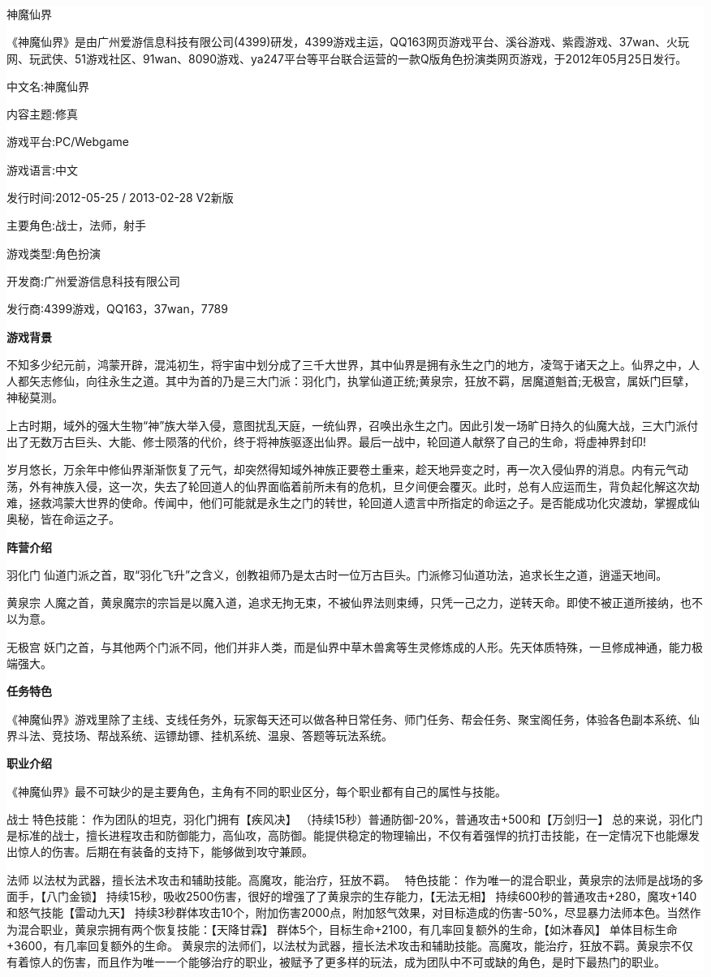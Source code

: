 <TOC />
神魔仙界

《神魔仙界》是由广州爱游信息科技有限公司(4399)研发，4399游戏主运，QQ163网页游戏平台、溪谷游戏、紫霞游戏、37wan、火玩网、玩武侠、51游戏社区、91wan、8090游戏、ya247平台等平台联合运营的一款Q版角色扮演类网页游戏，于2012年05月25日发行。

中文名:神魔仙界

内容主题:修真

游戏平台:PC/Webgame

游戏语言:中文

发行时间:2012-05-25 / 2013-02-28 V2新版	

主要角色:战士，法师，射手

游戏类型:角色扮演

开发商:广州爱游信息科技有限公司

发行商:4399游戏，QQ163，37wan，7789

**游戏背景**

不知多少纪元前，鸿蒙开辟，混沌初生，将宇宙中划分成了三千大世界，其中仙界是拥有永生之门的地方，凌驾于诸天之上。仙界之中，人人都矢志修仙，向往永生之道。其中为首的乃是三大门派：羽化门，执掌仙道正统;黄泉宗，狂放不羁，居魔道魁首;无极宫，属妖门巨擘，神秘莫测。

上古时期，域外的强大生物“神”族大举入侵，意图扰乱天庭，一统仙界，召唤出永生之门。因此引发一场旷日持久的仙魔大战，三大门派付出了无数万古巨头、大能、修士陨落的代价，终于将神族驱逐出仙界。最后一战中，轮回道人献祭了自己的生命，将虚神界封印!

岁月悠长，万余年中修仙界渐渐恢复了元气，却突然得知域外神族正要卷土重来，趁天地异变之时，再一次入侵仙界的消息。内有元气动荡，外有神族入侵，这一次，失去了轮回道人的仙界面临着前所未有的危机，旦夕间便会覆灭。此时，总有人应运而生，背负起化解这次劫难，拯救鸿蒙大世界的使命。传闻中，他们可能就是永生之门的转世，轮回道人遗言中所指定的命运之子。是否能成功化灾渡劫，掌握成仙奥秘，皆在命运之子。

**阵营介绍**

羽化门
仙道门派之首，取“羽化飞升”之含义，创教祖师乃是太古时一位万古巨头。门派修习仙道功法，追求长生之道，逍遥天地间。

黄泉宗
人魔之首，黄泉魔宗的宗旨是以魔入道，追求无拘无束，不被仙界法则束缚，只凭一己之力，逆转天命。即使不被正道所接纳，也不以为意。

无极宫
妖门之首，与其他两个门派不同，他们并非人类，而是仙界中草木兽禽等生灵修炼成的人形。先天体质特殊，一旦修成神通，能力极端强大。

**任务特色**

《神魔仙界》游戏里除了主线、支线任务外，玩家每天还可以做各种日常任务、师门任务、帮会任务、聚宝阁任务，体验各色副本系统、仙界斗法、竞技场、帮战系统、运镖劫镖、挂机系统、温泉、答题等玩法系统。

**职业介绍**

《神魔仙界》最不可缺少的是主要角色，主角有不同的职业区分，每个职业都有自己的属性与技能。

战士
特色技能：
作为团队的坦克，羽化门拥有【疾风决】
（持续15秒）普通防御-20%，普通攻击+500和【万剑归一】
总的来说，羽化门是标准的战士，擅长进程攻击和防御能力，高仙攻，高防御。能提供稳定的物理输出，不仅有着强悍的抗打击技能，在一定情况下也能爆发出惊人的伤害。后期在有装备的支持下，能够做到攻守兼顾。

法师
以法杖为武器，擅长法术攻击和辅助技能。高魔攻，能治疗，狂放不羁。　 特色技能：
作为唯一的混合职业，黄泉宗的法师是战场的多面手，【八门金锁】
持续15秒，吸收2500伤害，很好的增强了了黄泉宗的生存能力，【无法无相】
持续600秒的普通攻击+280，魔攻+140和怒气技能【雷动九天】
持续3秒群体攻击10个，附加伤害2000点，附加怒气效果，对目标造成的伤害-50%，尽显暴力法师本色。当然作为混合职业，黄泉宗拥有两个恢复技能：【天降甘霖】
群体5个，目标生命+2100，有几率回复额外的生命，【如沐春风】
单体目标生命+3600，有几率回复额外的生命。
黄泉宗的法师们，以法杖为武器，擅长法术攻击和辅助技能。高魔攻，能治疗，狂放不羁。黄泉宗不仅有着惊人的伤害，而且作为唯一一个能够治疗的职业，被赋予了更多样的玩法，成为团队中不可或缺的角色，是时下最热门的职业。
